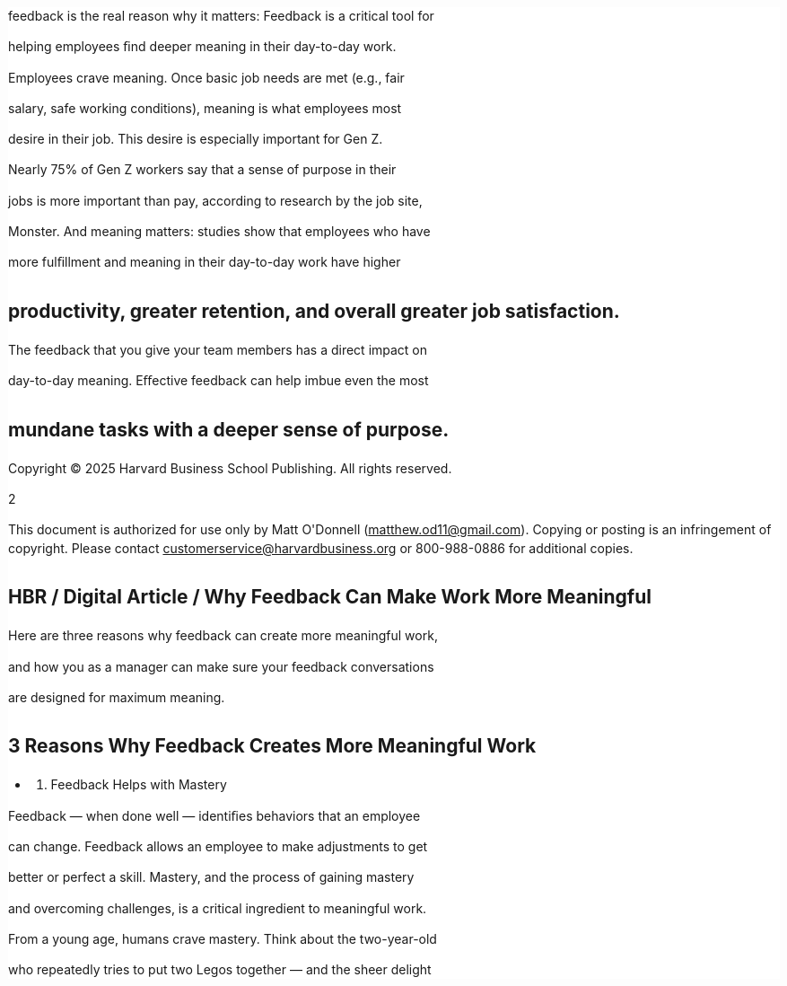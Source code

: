 feedback is the real reason why it matters: Feedback is a critical tool for

helping employees ﬁnd deeper meaning in their day-to-day work.

Employees crave meaning. Once basic job needs are met (e.g., fair

salary, safe working conditions), meaning is what employees most

desire in their job. This desire is especially important for Gen Z.

Nearly 75% of Gen Z workers say that a sense of purpose in their

jobs is more important than pay, according to research by the job site,

Monster. And meaning matters: studies show that employees who have

more fulﬁllment and meaning in their day-to-day work have higher

## productivity, greater retention, and overall greater job satisfaction.

The feedback that you give your team members has a direct impact on

day-to-day meaning. Eﬀective feedback can help imbue even the most

## mundane tasks with a deeper sense of purpose.

Copyright © 2025 Harvard Business School Publishing. All rights reserved.

2

This document is authorized for use only by Matt O'Donnell (matthew.od11@gmail.com). Copying or posting is an infringement of copyright. Please contact customerservice@harvardbusiness.org or 800-988-0886 for additional copies.

## HBR / Digital Article / Why Feedback Can Make Work More Meaningful

Here are three reasons why feedback can create more meaningful work,

and how you as a manager can make sure your feedback conversations

are designed for maximum meaning.

## 3 Reasons Why Feedback Creates More Meaningful Work

- 1. Feedback Helps with Mastery

Feedback — when done well — identiﬁes behaviors that an employee

can change. Feedback allows an employee to make adjustments to get

better or perfect a skill. Mastery, and the process of gaining mastery

and overcoming challenges, is a critical ingredient to meaningful work.

From a young age, humans crave mastery. Think about the two-year-old

who repeatedly tries to put two Legos together — and the sheer delight
